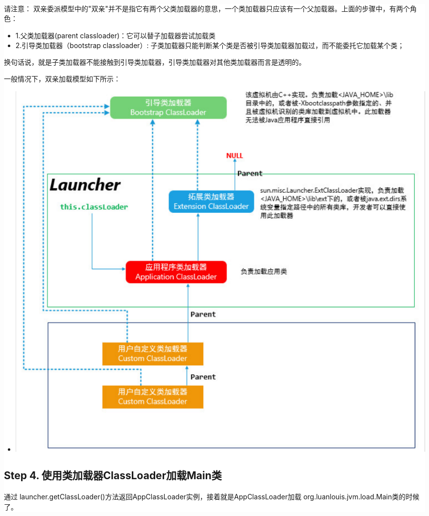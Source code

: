 请注意：
双亲委派模型中的"双亲"并不是指它有两个父类加载器的意思，一个类加载器只应该有一个父加载器。上面的步骤中，有两个角色：
- 1.父类加载器(parent classloader)：它可以替子加载器尝试加载类
- 2.引导类加载器（bootstrap classloader）: 子类加载器只能判断某个类是否被引导类加载器加载过，而不能委托它加载某个类；

换句话说，就是子类加载器不能接触到引导类加载器，引导类加载器对其他类加载器而言是透明的。

一般情况下，双亲加载模型如下所示：

- ![](../../pic/类加载5.png)


## Step 4. 使用类加载器ClassLoader加载Main类

通过 launcher.getClassLoader()方法返回AppClassLoader实例，接着就是AppClassLoader加载 org.luanlouis.jvm.load.Main类的时候了。
